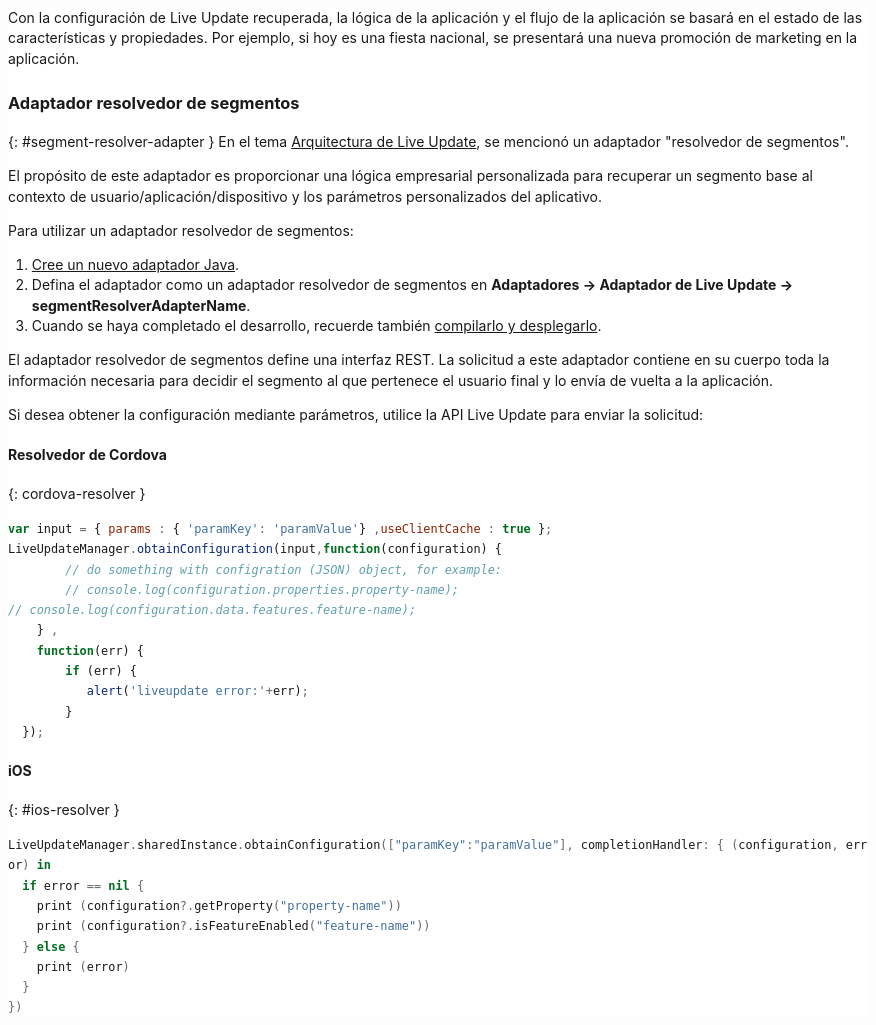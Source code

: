 Con la configuración de Live Update recuperada, la lógica de la aplicación y el flujo de la aplicación se basará en el estado de las características y propiedades.
Por ejemplo, si hoy es una fiesta nacional, se presentará una nueva promoción de marketing en la aplicación.


### Adaptador resolvedor de segmentos
{: #segment-resolver-adapter }
En el tema [Arquitectura de Live Update](#live-update-architecture), se mencionó un adaptador "resolvedor de segmentos".
  
El propósito de este adaptador es proporcionar una lógica empresarial personalizada para recuperar un segmento base al contexto de usuario/aplicación/dispositivo y los parámetros personalizados del aplicativo.


Para utilizar un adaptador resolvedor de segmentos:


1. [Cree un nuevo adaptador Java](../../adapters/creating-adapters/).
2. Defina el adaptador como un adaptador resolvedor de segmentos en **Adaptadores → Adaptador de Live Update → segmentResolverAdapterName**.
3. Cuando se haya completado el desarrollo, recuerde también [compilarlo y desplegarlo](../../adapters/creating-adapters/).


El adaptador resolvedor de segmentos define una interfaz REST.
La solicitud a este adaptador contiene en su cuerpo toda la información necesaria para decidir el segmento al que pertenece el usuario final y lo envía de vuelta a la aplicación.


Si desea obtener la configuración mediante parámetros, utilice la API Live Update para enviar la solicitud:


#### Resolvedor de Cordova
{: cordova-resolver }
```javascript
var input = { params : { 'paramKey': 'paramValue'} ,useClientCache : true };                                                                                                    
LiveUpdateManager.obtainConfiguration(input,function(configuration) {
        // do something with configration (JSON) object, for example:
        // console.log(configuration.properties.property-name);                                                                                                             // console.log(configuration.data.features.feature-name);                                                                                                        
    } ,
    function(err) {
        if (err) {
           alert('liveupdate error:'+err);
        }
  });
```

#### iOS
{: #ios-resolver }
```swift
LiveUpdateManager.sharedInstance.obtainConfiguration(["paramKey":"paramValue"], completionHandler: { (configuration, error) in
  if error == nil {
    print (configuration?.getProperty("property-name"))
    print (configuration?.isFeatureEnabled("feature-name"))
  } else {
    print (error)
  }
})
```
